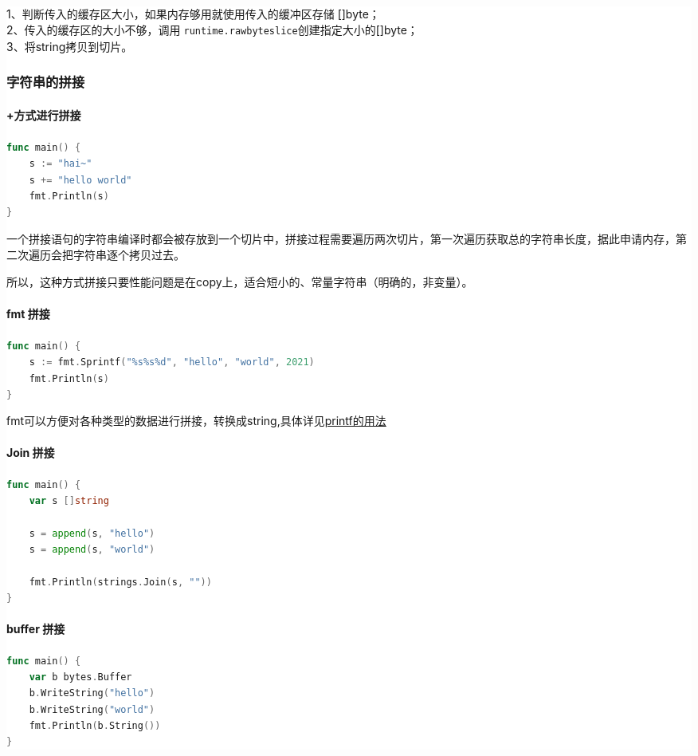 1、判断传入的缓存区大小，如果内存够用就使用传入的缓冲区存储 []byte；  
2、传入的缓存区的大小不够，调用 `runtime.rawbyteslice`创建指定大小的[]byte；  
3、将string拷贝到切片。  

### 字符串的拼接



#### +方式进行拼接

```go
func main() {
	s := "hai~"
	s += "hello world"
	fmt.Println(s)
}
```

一个拼接语句的字符串编译时都会被存放到一个切片中，拼接过程需要遍历两次切片，第一次遍历获取总的字符串长度，据此申请内存，第二次遍历会把字符串逐个拷贝过去。  

所以，这种方式拼接只要性能问题是在copy上，适合短小的、常量字符串（明确的，非变量）。  

#### fmt 拼接

```go
func main() {
	s := fmt.Sprintf("%s%s%d", "hello", "world", 2021)
	fmt.Println(s)
}
```

fmt可以方便对各种类型的数据进行拼接，转换成string,具体详见[printf的用法](https://github.com/boilingfrog/Go-POINT/blob/master/printf/main.go)  

#### Join 拼接

```go
func main() {
	var s []string

	s = append(s, "hello")
	s = append(s, "world")

	fmt.Println(strings.Join(s, ""))
}
```

#### buffer 拼接

```go
func main() {
	var b bytes.Buffer
	b.WriteString("hello")
	b.WriteString("world")
	fmt.Println(b.String())
}
```
